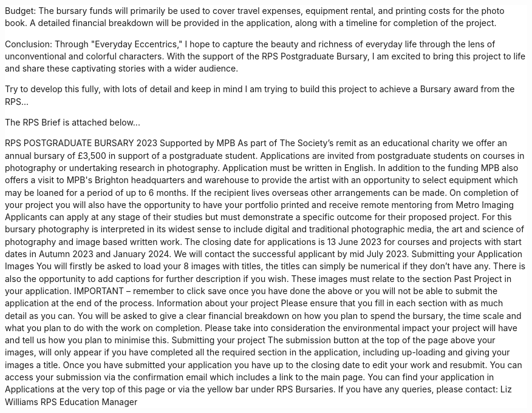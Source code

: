 Budget:
The bursary funds will primarily be used to cover travel expenses, equipment rental, and printing costs for the photo book. A detailed financial breakdown will be provided in the application, along with a timeline for completion of the project.

Conclusion:
Through "Everyday Eccentrics," I hope to capture the beauty and richness of everyday life through the lens of unconventional and colorful characters. With the support of the RPS Postgraduate Bursary, I am excited to bring this project to life and share these captivating stories with a wider audience.

Try to develop this fully, with lots of detail and keep in mind I am trying to build this project to achieve a Bursary award from the RPS...

The RPS Brief is attached below...

RPS POSTGRADUATE BURSARY 2023 Supported by MPB
As part of The Society’s remit as an educational charity we offer an annual bursary of £3,500 in support of a postgraduate student. Applications are invited from postgraduate students on courses in photography or undertaking research in photography. Application must be written in English. In addition to the funding MPB also offers a visit to MPB's Brighton headquarters and warehouse to provide the artist with an opportunity to select equipment which may be loaned for a period of up to 6 months. If the recipient lives overseas other arrangements can be made. On completion of your project you will also have the opportunity to have your portfolio printed and receive remote mentoring from Metro Imaging
Applicants can apply at any stage of their studies but must demonstrate a specific outcome for their proposed project.
For this bursary photography is interpreted in its widest sense to include digital and traditional photographic media, the art and science of photography and image based written work.
The closing date for applications is 13 June 2023 for courses and projects with start dates in Autumn 2023 and January 2024. We will contact the successful applicant by mid July 2023.
Submitting your Application
Images
You will firstly be asked to load your 8 images with titles, the titles can simply be numerical if they don’t have any. There is also the opportunity to add captions for further description if you wish.
These images must relate to the section Past Project in your application.
IMPORTANT – remember to click save once you have done the above or you will not be able to submit the application at the end of the process.
Information about your project
Please ensure that you fill in each section with as much detail as you can.
You will be asked to give a clear financial breakdown on how you plan to spend the bursary, the time scale and what you plan to do with the work on completion.
Please take into consideration the environmental impact your project will have and tell us how you plan to minimise this.
Submitting your project
The submission button at the top of the page above your images, will only appear if you have completed all the required section in the application, including up-loading and giving your images a title.
Once you have submitted your application you have up to the closing date to edit your work and resubmit. You can access your submission via the confirmation email which includes a link to the main page. You can find your application in Applications at the very top of this page or via the yellow bar under RPS Bursaries.
If you have any queries, please contact: Liz Williams RPS Education Manager
